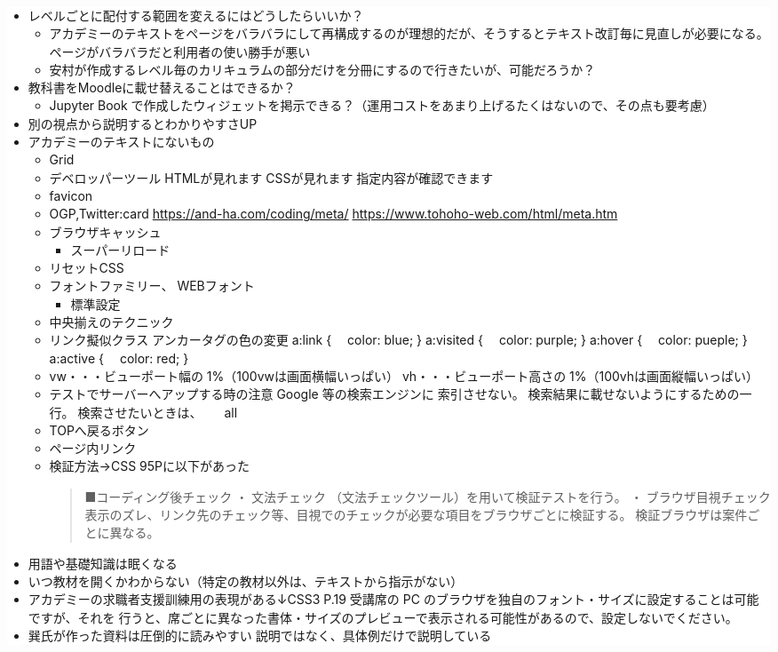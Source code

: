 - レベルごとに配付する範囲を変えるにはどうしたらいいか？
	- アカデミーのテキストをページをバラバラにして再構成するのが理想的だが、そうするとテキスト改訂毎に見直しが必要になる。ページがバラバラだと利用者の使い勝手が悪い
	- 安村が作成するレベル毎のカリキュラムの部分だけを分冊にするので行きたいが、可能だろうか？
- 教科書をMoodleに載せ替えることはできるか？
	- Jupyter Book で作成したウィジェットを掲示できる？（運用コストをあまり上げるたくはないので、その点も要考慮）
- 別の視点から説明するとわかりやすさUP
- アカデミーのテキストにないもの
	- Grid
	- デベロッパーツール
		HTMLが見れます
		CSSが見れます
		指定内容が確認できます
	- favicon
	- OGP,Twitter:card
		https://and-ha.com/coding/meta/
		https://www.tohoho-web.com/html/meta.htm
	- ブラウザキャッシュ
		- スーパーリロード
	- リセットCSS
	- フォントファミリー、 WEBフォント
		- 標準設定
	- 中央揃えのテクニック
	- リンク擬似クラス  アンカータグの色の変更
		a:link  {
		　color: blue;
		}
		a:visited  {
		　color: purple;
		}
		a:hover  {
		　color: pueple;
		}
		a:active  {
		　color: red;
		}
    - vw・・・ビューポート幅の 1%（100vwは画面横幅いっぱい）
		vh・・・ビューポート高さの 1%（100vhは画面縦幅いっぱい）
	- <meta name="robots" content="noindex,nofollow">
		テストでサーバーへアップする時の注意
		Google 等の検索エンジンに 索引させない。
		検索結果に載せないようにするための一行。
		検索させたいときは、　　 all
	- TOPへ戻るボタン
	- ページ内リンク
	- 検証方法→CSS 95Pに以下があった
		> ■コーディング後チェック
		> ・ 文法チェック
		> 	（文法チェックツール）を用いて検証テストを行う。
		> ・ ブラウザ目視チェック
		> 	表示のズレ、リンク先のチェック等、目視でのチェックが必要な項目をブラウザごとに検証する。
		> 	検証ブラウザは案件ごとに異なる。
- 用語や基礎知識は眠くなる
- いつ教材を開くかわからない（特定の教材以外は、テキストから指示がない）
- アカデミーの求職者支援訓練用の表現がある↓CSS3 P.19
	受講席の PC のブラウザを独自のフォント・サイズに設定することは可能ですが、それを
	行うと、席ごとに異なった書体・サイズのプレビューで表示される可能性があるので、設定しないでください。
- 巽氏が作った資料は圧倒的に読みやすい
	説明ではなく、具体例だけで説明している
